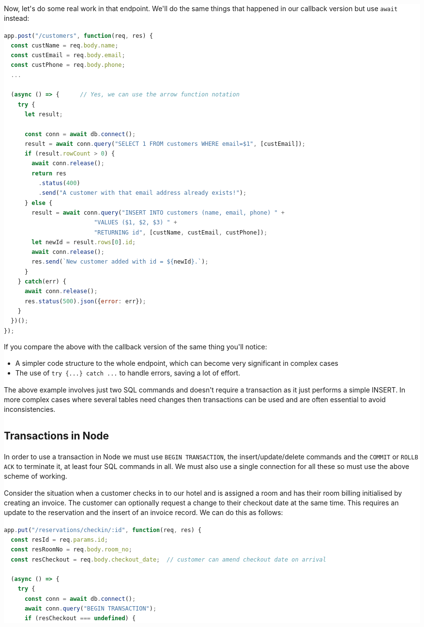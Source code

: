Now, let's do some real work in that endpoint. We'll do the same things that happened in our callback version but use `await` instead:
```js
app.post("/customers", function(req, res) {
  const custName = req.body.name;
  const custEmail = req.body.email;
  const custPhone = req.body.phone;
  ...
  
  (async () => {      // Yes, we can use the arrow function notation
    try {
      let result;

      const conn = await db.connect();
      result = await conn.query("SELECT 1 FROM customers WHERE email=$1", [custEmail]);
      if (result.rowCount > 0) {
        await conn.release();
        return res
          .status(400)
          .send("A customer with that email address already exists!");
      } else {
        result = await conn.query("INSERT INTO customers (name, email, phone) " +
                          "VALUES ($1, $2, $3) " +
                          "RETURNING id", [custName, custEmail, custPhone]);
        let newId = result.rows[0].id;
        await conn.release();
        res.send(`New customer added with id = ${newId}.`);
      }
    } catch(err) {
      await conn.release();
      res.status(500).json({error: err});
    }
  })();
});
```
If you compare the above with the callback version of the same thing you'll notice:
* A simpler code structure to the whole endpoint, which can become very significant in complex cases
* The use of `try {...} catch ...` to handle errors, saving a lot of effort.

The above example involves just two SQL commands and doesn't require a transaction as it just performs a simple INSERT. In more complex cases where several tables need changes then transactions can be used and are often essential to avoid inconsistencies.

## Transactions in Node
In order to use a transaction in Node we must use  `BEGIN TRANSACTION`, the insert/update/delete commands and the `COMMIT` or `ROLLBACK` to terminate it, at least four SQL commands in all. We must also use a single connection for all these so must use the above scheme of working.

Consider the situation when a customer checks in to our hotel and is assigned a room and has their room billing initialised by creating an invoice. The customer can optionally request a change to their checkout date at the same time. This requires an update to the reservation and the insert of an invoice record. We can do this as follows:
```js
app.put("/reservations/checkin/:id", function(req, res) {
  const resId = req.params.id;
  const resRoomNo = req.body.room_no;
  const resCheckout = req.body.checkout_date;  // customer can amend checkout date on arrival

  (async () => {
    try {
      const conn = await db.connect();
      await conn.query("BEGIN TRANSACTION");
      if (resCheckout === undefined) {
```